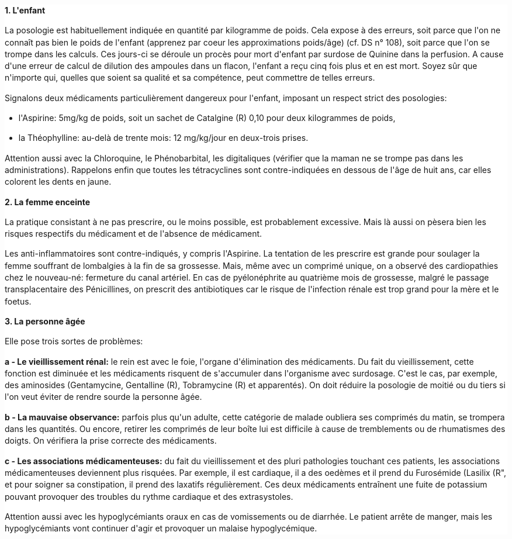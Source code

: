**1. L'enfant**

La posologie est habituellement indiquée en quantité par kilogramme de poids. Cela expose à des erreurs, soit parce que l'on ne connaît pas bien le poids de l'enfant (apprenez par coeur les approximations poids/âge) (cf. DS n° 108), soit parce que l'on se trompe dans les calculs. Ces jours-ci se déroule un procès pour mort d'enfant par surdose de Quinine dans la perfusion. A cause d'une erreur de calcul de dilution des ampoules dans un flacon, l'enfant a reçu cinq fois plus et en est mort. Soyez sûr que n'importe qui, quelles que soient sa qualité et sa compétence, peut commettre de telles erreurs.  

Signalons deux médicaments particulièrement dangereux pour l'enfant, imposant un respect strict des posologies:

- l'Aspirine: 5mg/kg de poids, soit un sachet de Catalgine (R) 0,10 pour deux kilogrammes de poids,

- la Théophylline: au-delà de trente mois: 12 mg/kg/jour en deux-trois prises.

Attention aussi avec la Chloroquine, le Phénobarbital, les digitaliques (vérifier que la maman ne se trompe pas dans les administrations). Rappelons enfin que toutes les tétracyclines sont contre-indiquées en dessous de l'âge de huit ans, car elles colorent les dents en jaune.

**2. La femme enceinte**

La pratique consistant à ne pas prescrire, ou le moins possible, est probablement excessive. Mais là aussi on pèsera bien les risques respectifs du médicament et de l'absence de médicament.

Les anti-inflammatoires sont contre-indiqués, y compris l'Aspirine. La tentation de les prescrire est grande pour soulager la femme souffrant de lombalgies à la fin de sa grossesse. Mais, même avec un comprimé unique, on a observé des cardiopathies chez le nouveau-né: fermeture du canal artériel. En cas de pyélonéphrite au quatrième mois de grossesse, malgré le passage transplacentaire des Pénicillines, on prescrit des antibiotiques car le risque de l'infection rénale est trop grand pour la mère et le foetus.

**3. La personne âgée**

Elle pose trois sortes de problèmes:

**a - Le vieillissement rénal:** le rein est avec le foie, l'organe d'élimination des médicaments. Du fait du vieillissement, cette fonction est diminuée et les médicaments risquent de s'accumuler dans l'organisme avec surdosage. C'est le cas, par exemple, des aminosides (Gentamycine, Gentalline (R), Tobramycine (R) et apparentés). On doit réduire la posologie de moitié ou du tiers si l'on veut éviter de rendre sourde la personne âgée.

**b - La mauvaise observance:** parfois plus qu'un adulte, cette catégorie de malade oubliera ses comprimés du matin, se trompera dans les quantités. Ou encore, retirer les comprimés de leur boîte lui est difficile à cause de tremblements ou de rhumatismes des doigts. On vérifiera la prise correcte des médicaments.

**c - Les associations médicamenteuses:** du fait du vieillissement et des pluri pathologies touchant ces patients, les associations médicamenteuses deviennent plus risquées. Par exemple, il est cardiaque, il a des oedèmes et il prend du Furosémide (Lasilix (R", et pour soigner sa constipation, il prend des laxatifs régulièrement. Ces deux médicaments entraînent une fuite de potassium pouvant provoquer des troubles du rythme cardiaque et des extrasystoles.

Attention aussi avec les hypoglycémiants oraux en cas de vomissements ou de diarrhée. Le patient arrête de manger, mais les hypoglycémiants vont continuer d'agir et provoquer un malaise hypoglycémique.
